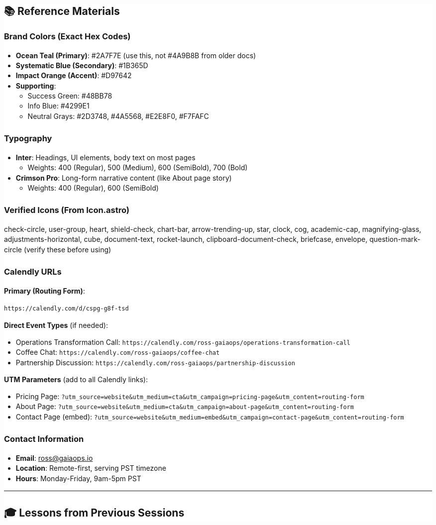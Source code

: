 
## 📚 Reference Materials

### Brand Colors (Exact Hex Codes)
- **Ocean Teal (Primary)**: #2A7F7E (use this, not #4A9B8B from older docs)
- **Systematic Blue (Secondary)**: #1B365D
- **Impact Orange (Accent)**: #D97642
- **Supporting**: 
  - Success Green: #48BB78
  - Info Blue: #4299E1
  - Neutral Grays: #2D3748, #4A5568, #E2E8F0, #F7FAFC

### Typography
- **Inter**: Headings, UI elements, body text on most pages
  - Weights: 400 (Regular), 500 (Medium), 600 (SemiBold), 700 (Bold)
- **Crimson Pro**: Long-form narrative content (like About page story)
  - Weights: 400 (Regular), 600 (SemiBold)

### Verified Icons (From Icon.astro)
check-circle, user-group, heart, shield-check, chart-bar, arrow-trending-up, star, clock, cog, academic-cap, magnifying-glass, adjustments-horizontal, cube, document-text, rocket-launch, clipboard-document-check, briefcase, envelope, question-mark-circle (verify these before using)

### Calendly URLs
**Primary (Routing Form)**:
```
https://calendly.com/d/cspg-g8f-tsd
```

**Direct Event Types** (if needed):
- Operations Transformation Call: `https://calendly.com/ross-gaiaops/operations-transformation-call`
- Coffee Chat: `https://calendly.com/ross-gaiaops/coffee-chat`
- Partnership Discussion: `https://calendly.com/ross-gaiaops/partnership-discussion`

**UTM Parameters** (add to all Calendly links):
- Pricing Page: `?utm_source=website&utm_medium=cta&utm_campaign=pricing-page&utm_content=routing-form`
- About Page: `?utm_source=website&utm_medium=cta&utm_campaign=about-page&utm_content=routing-form`
- Contact Page (embed): `?utm_source=website&utm_medium=embed&utm_campaign=contact-page&utm_content=routing-form`

### Contact Information
- **Email**: ross@gaiaops.io
- **Location**: Remote-first, serving PST timezone
- **Hours**: Monday-Friday, 9am-5pm PST

---

## 🎓 Lessons from Previous Sessions
